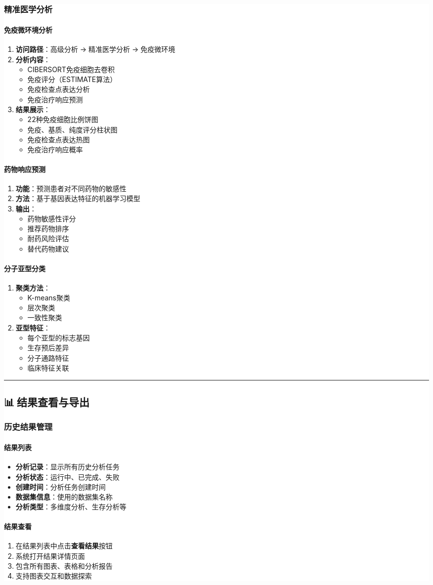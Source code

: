 ### 精准医学分析

#### 免疫微环境分析
1. **访问路径**：高级分析 → 精准医学分析 → 免疫微环境
2. **分析内容**：
   - CIBERSORT免疫细胞去卷积
   - 免疫评分（ESTIMATE算法）
   - 免疫检查点表达分析
   - 免疫治疗响应预测
3. **结果展示**：
   - 22种免疫细胞比例饼图
   - 免疫、基质、纯度评分柱状图
   - 免疫检查点表达热图
   - 免疫治疗响应概率

#### 药物响应预测
1. **功能**：预测患者对不同药物的敏感性
2. **方法**：基于基因表达特征的机器学习模型
3. **输出**：
   - 药物敏感性评分
   - 推荐药物排序
   - 耐药风险评估
   - 替代药物建议

#### 分子亚型分类
1. **聚类方法**：
   - K-means聚类
   - 层次聚类
   - 一致性聚类
2. **亚型特征**：
   - 每个亚型的标志基因
   - 生存预后差异
   - 分子通路特征
   - 临床特征关联

---

## 📊 结果查看与导出

### 历史结果管理

#### 结果列表
- **分析记录**：显示所有历史分析任务
- **分析状态**：运行中、已完成、失败
- **创建时间**：分析任务创建时间
- **数据集信息**：使用的数据集名称
- **分析类型**：多维度分析、生存分析等

#### 结果查看
1. 在结果列表中点击**查看结果**按钮
2. 系统打开结果详情页面
3. 包含所有图表、表格和分析报告
4. 支持图表交互和数据探索
